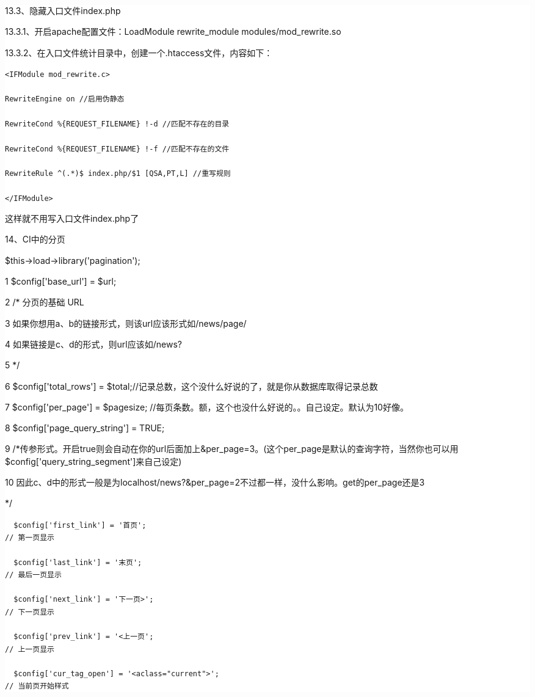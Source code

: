 

13.3、隐藏入口文件index.php

13.3.1、开启apache配置文件：LoadModule rewrite_module modules/mod_rewrite.so

13.3.2、在入口文件统计目录中，创建一个.htaccess文件，内容如下：

    <IFModule mod_rewrite.c>

    RewriteEngine on //启用伪静态

    RewriteCond %{REQUEST_FILENAME} !-d //匹配不存在的目录

    RewriteCond %{REQUEST_FILENAME} !-f //匹配不存在的文件

    RewriteRule ^(.*)$ index.php/$1 [QSA,PT,L] //重写规则

    </IFModule>



这样就不用写入口文件index.php了

14、CI中的分页

$this->load->library('pagination');

1 $config['base_url'] = $url;

2 /* 分页的基础 URL

3 如果你想用a、b的链接形式，则该url应该形式如/news/page/ 

4 如果链接是c、d的形式，则url应该如/news? 

5 */ 

6 $config['total_rows'] = $total;//记录总数，这个没什么好说的了，就是你从数据库取得记录总数

7 $config['per_page'] = $pagesize; //每页条数。额，这个也没什么好说的。。自己设定。默认为10好像。

8 $config['page_query_string'] = TRUE;

9 /*传参形式。开启true则会自动在你的url后面加上&per_page=3。(这个per_page是默认的查询字符，当然你也可以用$config['query_string_segment']来自己设定)

10 因此c、d中的形式一般是为localhost/news?&per_page=2不过都一样，没什么影响。get的per_page还是3

 */ 

      $config['first_link'] = '首页';
    // 第一页显示 

      $config['last_link'] = '末页';
    // 最后一页显示 

      $config['next_link'] = '下一页>';
    // 下一页显示

      $config['prev_link'] = '<上一页';
    // 上一页显示

      $config['cur_tag_open'] = '<aclass="current">';
    // 当前页开始样式 
